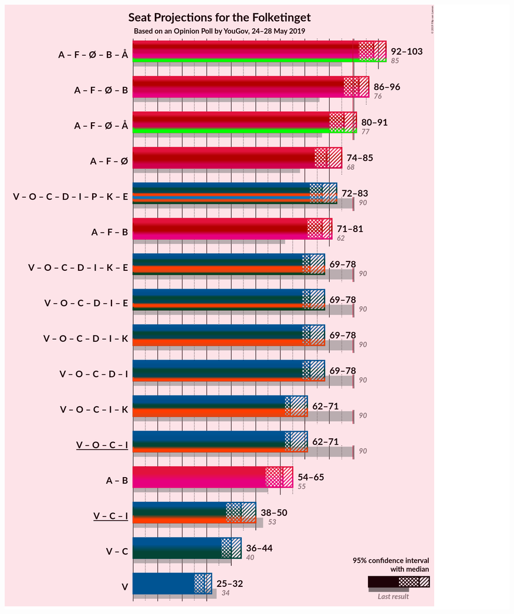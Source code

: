 ![Graph with coalitions seats not yet produced](2019-05-28-YouGov-coalitions-seats.png "Coalitions Seats")
